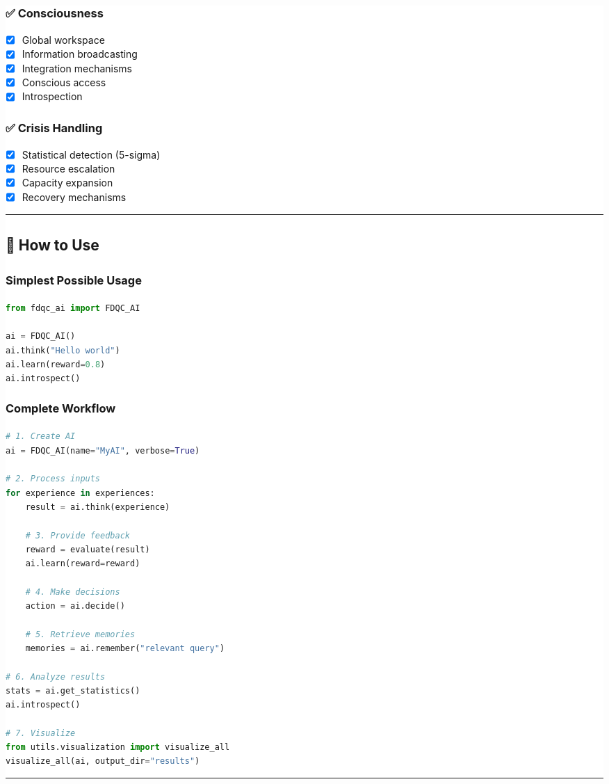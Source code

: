 ### ✅ Consciousness
- [x] Global workspace
- [x] Information broadcasting
- [x] Integration mechanisms
- [x] Conscious access
- [x] Introspection

### ✅ Crisis Handling
- [x] Statistical detection (5-sigma)
- [x] Resource escalation
- [x] Capacity expansion
- [x] Recovery mechanisms

---

## 🚀 How to Use

### Simplest Possible Usage

```python
from fdqc_ai import FDQC_AI

ai = FDQC_AI()
ai.think("Hello world")
ai.learn(reward=0.8)
ai.introspect()
```

### Complete Workflow

```python
# 1. Create AI
ai = FDQC_AI(name="MyAI", verbose=True)

# 2. Process inputs
for experience in experiences:
    result = ai.think(experience)
    
    # 3. Provide feedback
    reward = evaluate(result)
    ai.learn(reward=reward)
    
    # 4. Make decisions
    action = ai.decide()
    
    # 5. Retrieve memories
    memories = ai.remember("relevant query")

# 6. Analyze results
stats = ai.get_statistics()
ai.introspect()

# 7. Visualize
from utils.visualization import visualize_all
visualize_all(ai, output_dir="results")
```

---